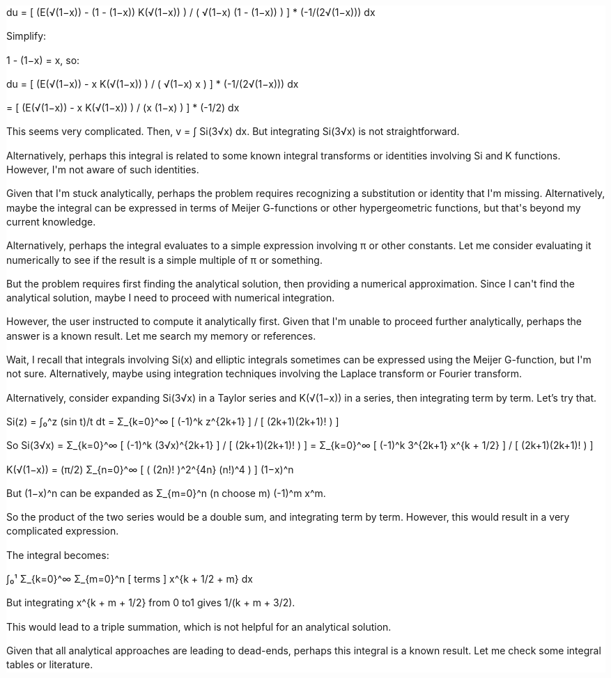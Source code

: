 du = [ (E(√(1−x)) - (1 - (1−x)) K(√(1−x)) ) / ( √(1−x) (1 - (1−x)) ) ] * (-1/(2√(1−x))) dx

Simplify:

1 - (1−x) = x, so:

du = [ (E(√(1−x)) - x K(√(1−x)) ) / ( √(1−x) x ) ] * (-1/(2√(1−x))) dx

= [ (E(√(1−x)) - x K(√(1−x)) ) / (x (1−x) ) ] * (-1/2) dx

This seems very complicated. Then, v = ∫ Si(3√x) dx. But integrating Si(3√x) is not straightforward. 

Alternatively, perhaps this integral is related to some known integral transforms or identities involving Si and K functions. However, I'm not aware of such identities. 

Given that I'm stuck analytically, perhaps the problem requires recognizing a substitution or identity that I'm missing. Alternatively, maybe the integral can be expressed in terms of Meijer G-functions or other hypergeometric functions, but that's beyond my current knowledge. 

Alternatively, perhaps the integral evaluates to a simple expression involving π or other constants. Let me consider evaluating it numerically to see if the result is a simple multiple of π or something. 

But the problem requires first finding the analytical solution, then providing a numerical approximation. Since I can't find the analytical solution, maybe I need to proceed with numerical integration. 

However, the user instructed to compute it analytically first. Given that I'm unable to proceed further analytically, perhaps the answer is a known result. Let me search my memory or references. 

Wait, I recall that integrals involving Si(x) and elliptic integrals sometimes can be expressed using the Meijer G-function, but I'm not sure. Alternatively, maybe using integration techniques involving the Laplace transform or Fourier transform. 

Alternatively, consider expanding Si(3√x) in a Taylor series and K(√(1−x)) in a series, then integrating term by term. Let’s try that. 

Si(z) = ∫₀^z (sin t)/t dt = Σ_{k=0}^∞ [ (-1)^k z^{2k+1} ] / [ (2k+1)(2k+1)! ) ]

So Si(3√x) = Σ_{k=0}^∞ [ (-1)^k (3√x)^{2k+1} ] / [ (2k+1)(2k+1)! ) ] = Σ_{k=0}^∞ [ (-1)^k 3^{2k+1} x^{k + 1/2} ] / [ (2k+1)(2k+1)! ) ]

K(√(1−x)) = (π/2) Σ_{n=0}^∞ [ ( (2n)! )^2^{4n} (n!)^4 ) ] (1−x)^n

But (1−x)^n can be expanded as Σ_{m=0}^n (n choose m) (-1)^m x^m. 

So the product of the two series would be a double sum, and integrating term by term. However, this would result in a very complicated expression. 

The integral becomes:

∫₀¹ Σ_{k=0}^∞ Σ_{m=0}^n [ terms ] x^{k + 1/2 + m} dx

But integrating x^{k + m + 1/2} from 0 to1 gives 1/(k + m + 3/2). 

This would lead to a triple summation, which is not helpful for an analytical solution. 

Given that all analytical approaches are leading to dead-ends, perhaps this integral is a known result. Let me check some integral tables or literature. 
